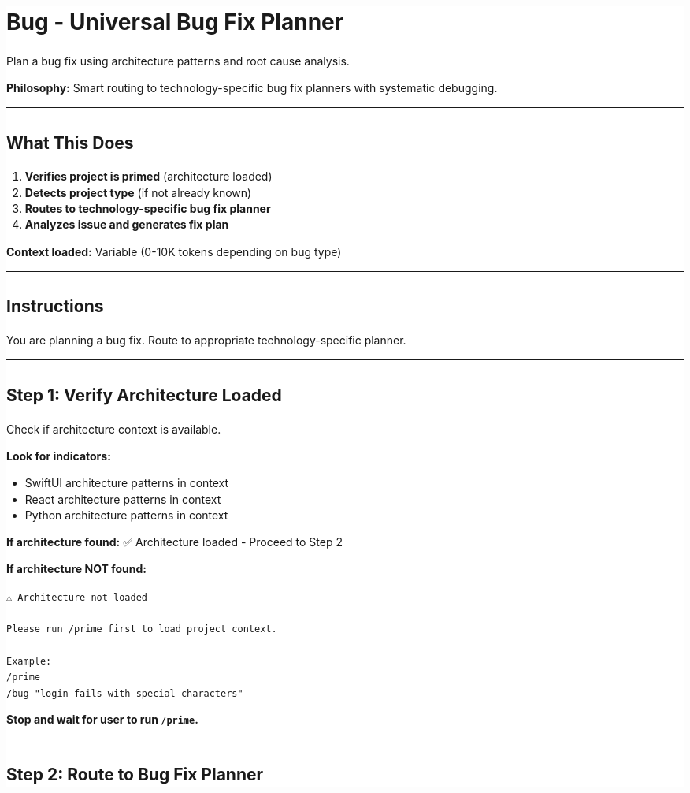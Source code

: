 # Bug - Universal Bug Fix Planner

Plan a bug fix using architecture patterns and root cause analysis.

**Philosophy:** Smart routing to technology-specific bug fix planners with systematic debugging.

---

## What This Does

1. **Verifies project is primed** (architecture loaded)
2. **Detects project type** (if not already known)
3. **Routes to technology-specific bug fix planner**
4. **Analyzes issue and generates fix plan**

**Context loaded:** Variable (0-10K tokens depending on bug type)

---

## Instructions

You are planning a bug fix. Route to appropriate technology-specific planner.

---

## Step 1: Verify Architecture Loaded

Check if architecture context is available.

**Look for indicators:**
- SwiftUI architecture patterns in context
- React architecture patterns in context
- Python architecture patterns in context

**If architecture found:**
✅ Architecture loaded - Proceed to Step 2

**If architecture NOT found:**
```
⚠️ Architecture not loaded

Please run /prime first to load project context.

Example:
/prime
/bug "login fails with special characters"
```

**Stop and wait for user to run `/prime`.**

---

## Step 2: Route to Bug Fix Planner
